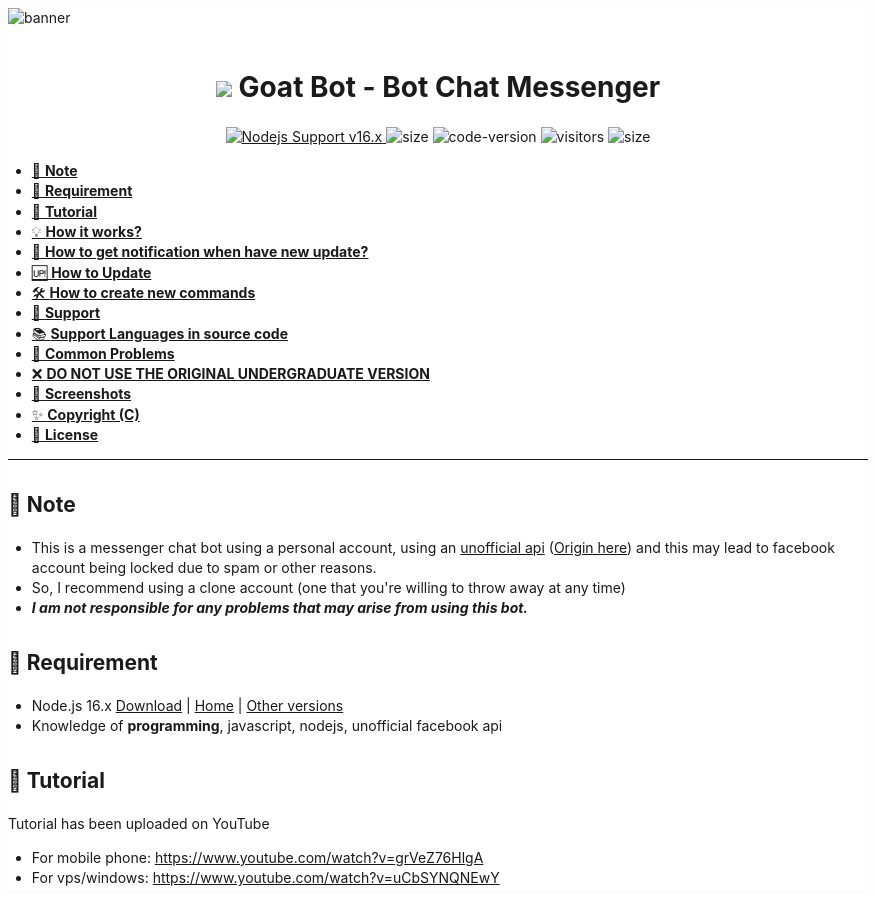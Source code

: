 <img src="https://i.ibb.co/RQ28H2p/banner.png" alt="banner">
<h1 align="center"><img src="./dashboard/images/logo-non-bg.png" width="22px"> Goat Bot - Bot Chat Messenger</h1>

<p align="center">
	<a href="https://nodejs.org/dist/v16.20.0">
		<img src="https://img.shields.io/badge/Nodejs%20Support-16.x-brightgreen.svg?style=flat-square" alt="Nodejs Support v16.x">
	</a>
  <img alt="size" src="https://img.shields.io/github/repo-size/ntkhang03/Goat-Bot-V2.svg?style=flat-square&label=size">
  <img alt="code-version" src="https://img.shields.io/badge/dynamic/json?color=brightgreen&label=code%20version&prefix=v&query=%24.version&url=https://github.com/ntkhang03/Goat-Bot-V2/raw/main/package.json&style=flat-square">
  <img alt="visitors" src="https://visitor-badge.laobi.icu/badge?style=flat-square&page_id=ntkhang3.Goat-Bot-V2">
  <img alt="size" src="https://img.shields.io/badge/license-MIT-green?style=flat-square&color=brightgreen">
</p>

- [📝 **Note**](#-note)
- [🚧 **Requirement**](#-requirement)
- [📝 **Tutorial**](#-tutorial)
- [💡 **How it works?**](#-how-it-works)
- [🔔 **How to get notification when have new update?**](#-how-to-get-notification-when-have-new-update)
- [🆙 **How to Update**](#-how-to-update)
- [🛠️ **How to create new commands**](#️-how-to-create-new-commands)
- [💭 **Support**](#-support)
- [📚 **Support Languages in source code**](#-support-languages-in-source-code)
- [📌 **Common Problems**](#-common-problems)
- [❌ **DO NOT USE THE ORIGINAL UNDERGRADUATE VERSION**](#-do-not-use-the-original-undergraduate-version)
- [📸 **Screenshots**](#-screenshots)
- [✨ **Copyright (C)**](#-copyright-c)
- [📜 **License**](#-license)

<hr>

## 📝 **Note**
- This is a messenger chat bot using a personal account, using an [unofficial api](https://github.com/ntkhang03/fb-chat-api/blob/master/DOCS.md) ([Origin here](https://github.com/Schmavery/facebook-chat-api)) and this may lead to facebook account being locked due to spam or other reasons. 
- So, I recommend using a clone account (one that you're willing to throw away at any time)
- ***I am not responsible for any problems that may arise from using this bot.***

## 🚧 **Requirement**
- Node.js 16.x [Download](https://nodejs.org/dist/v16.20.0) | [Home](https://nodejs.org/en/download/) | [Other versions](https://nodejs.org/en/download/releases/)
- Knowledge of **programming**, javascript, nodejs, unofficial facebook api

## 📝 **Tutorial**
Tutorial has been uploaded on YouTube
- For mobile phone: https://www.youtube.com/watch?v=grVeZ76HlgA
- For vps/windows: https://www.youtube.com/watch?v=uCbSYNQNEwY
  